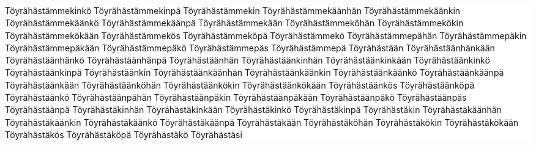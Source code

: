 Töyrähästämmekinkö
Töyrähästämmekinpä
Töyrähästämmekin
Töyrähästämmekäänhän
Töyrähästämmekäänkin
Töyrähästämmekäänkö
Töyrähästämmekäänpä
Töyrähästämmekään
Töyrähästämmeköhän
Töyrähästämmekökin
Töyrähästämmekökään
Töyrähästämmekös
Töyrähästämmeköpä
Töyrähästämmekö
Töyrähästämmepähän
Töyrähästämmepäkin
Töyrähästämmepäkään
Töyrähästämmepäkö
Töyrähästämmepäs
Töyrähästämmepä
Töyrähästään
Töyrähästäänhänkään
Töyrähästäänhänkö
Töyrähästäänhänpä
Töyrähästäänhän
Töyrähästäänkinhän
Töyrähästäänkinkään
Töyrähästäänkinkö
Töyrähästäänkinpä
Töyrähästäänkin
Töyrähästäänkäänhän
Töyrähästäänkäänkin
Töyrähästäänkäänkö
Töyrähästäänkäänpä
Töyrähästäänkään
Töyrähästäänköhän
Töyrähästäänkökin
Töyrähästäänkökään
Töyrähästäänkös
Töyrähästäänköpä
Töyrähästäänkö
Töyrähästäänpähän
Töyrähästäänpäkin
Töyrähästäänpäkään
Töyrähästäänpäkö
Töyrähästäänpäs
Töyrähästäänpä
Töyrähästäkinhän
Töyrähästäkinkään
Töyrähästäkinkö
Töyrähästäkinpä
Töyrähästäkin
Töyrähästäkäänhän
Töyrähästäkäänkin
Töyrähästäkäänkö
Töyrähästäkäänpä
Töyrähästäkään
Töyrähästäköhän
Töyrähästäkökin
Töyrähästäkökään
Töyrähästäkös
Töyrähästäköpä
Töyrähästäkö
Töyrähästäsi
